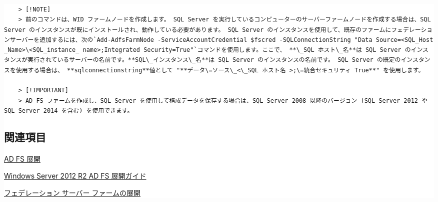         > [!NOTE]  
        > 前のコマンドは、WID ファームノードを作成します。 SQL Server を実行しているコンピューターのサーバーファームノードを作成する場合は、SQL Server のインスタンスが既にインストールされ、動作している必要があります。 SQL Server のインスタンスを使用して、既存のファームにフェデレーションサーバーを追加するには、次の`Add-AdfsFarmNode -ServiceAccountCredential $fscred -SQLConnectionString "Data Source=<SQL_Host_Name>\<SQL_instance_ name>;Integrated Security=True"`コマンドを使用します。ここで、 **\_SQL ホスト\_名**は SQL Server のインスタンスが実行されているサーバーの名前です。**SQL\_インスタンス\_名**は SQL Server のインスタンスの名前です。 SQL Server の既定のインスタンスを使用する場合は、 **sqlconnectionstring**値として "**データ\=ソース\_<\_SQL ホスト名 >;\=統合セキュリティ True**" を使用します。  
  
        > [!IMPORTANT]  
        > AD FS ファームを作成し、SQL Server を使用して構成データを保存する場合は、SQL Server 2008 以降のバージョン (SQL Server 2012 や SQL Server 2014 を含む) を使用できます。  
  
## <a name="see-also"></a>関連項目 

[AD FS 展開](../../ad-fs/AD-FS-Deployment.md)  

[Windows Server 2012 R2 AD FS 展開ガイド](../../ad-fs/deployment/Windows-Server-2012-R2-AD-FS-Deployment-Guide.md)  
 
[フェデレーション サーバー ファームの展開](../../ad-fs/deployment/Deploying-a-Federation-Server-Farm.md)  
  

